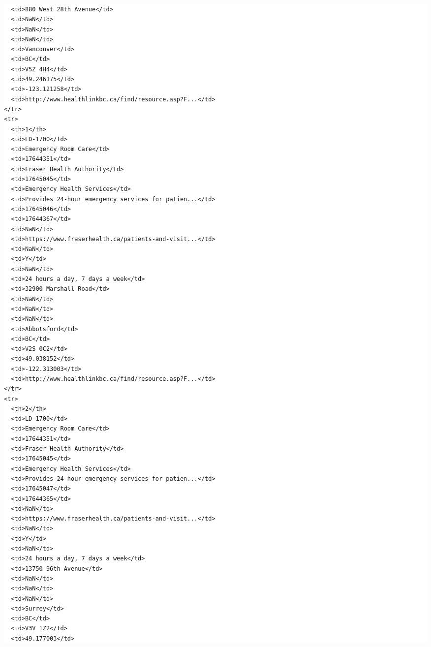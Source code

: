       <td>880 West 28th Avenue</td>
      <td>NaN</td>
      <td>NaN</td>
      <td>NaN</td>
      <td>Vancouver</td>
      <td>BC</td>
      <td>V5Z 4H4</td>
      <td>49.246175</td>
      <td>-123.121258</td>
      <td>http://www.healthlinkbc.ca/find/resource.asp?F...</td>
    </tr>
    <tr>
      <th>1</th>
      <td>LD-1700</td>
      <td>Emergency Room Care</td>
      <td>17644351</td>
      <td>Fraser Health Authority</td>
      <td>17645045</td>
      <td>Emergency Health Services</td>
      <td>Provides 24-hour emergency services for patien...</td>
      <td>17645046</td>
      <td>17644367</td>
      <td>NaN</td>
      <td>https://www.fraserhealth.ca/patients-and-visit...</td>
      <td>NaN</td>
      <td>Y</td>
      <td>NaN</td>
      <td>24 hours a day, 7 days a week</td>
      <td>32900 Marshall Road</td>
      <td>NaN</td>
      <td>NaN</td>
      <td>NaN</td>
      <td>Abbotsford</td>
      <td>BC</td>
      <td>V2S 0C2</td>
      <td>49.038152</td>
      <td>-122.313003</td>
      <td>http://www.healthlinkbc.ca/find/resource.asp?F...</td>
    </tr>
    <tr>
      <th>2</th>
      <td>LD-1700</td>
      <td>Emergency Room Care</td>
      <td>17644351</td>
      <td>Fraser Health Authority</td>
      <td>17645045</td>
      <td>Emergency Health Services</td>
      <td>Provides 24-hour emergency services for patien...</td>
      <td>17645047</td>
      <td>17644365</td>
      <td>NaN</td>
      <td>https://www.fraserhealth.ca/patients-and-visit...</td>
      <td>NaN</td>
      <td>Y</td>
      <td>NaN</td>
      <td>24 hours a day, 7 days a week</td>
      <td>13750 96th Avenue</td>
      <td>NaN</td>
      <td>NaN</td>
      <td>NaN</td>
      <td>Surrey</td>
      <td>BC</td>
      <td>V3V 1Z2</td>
      <td>49.177003</td>